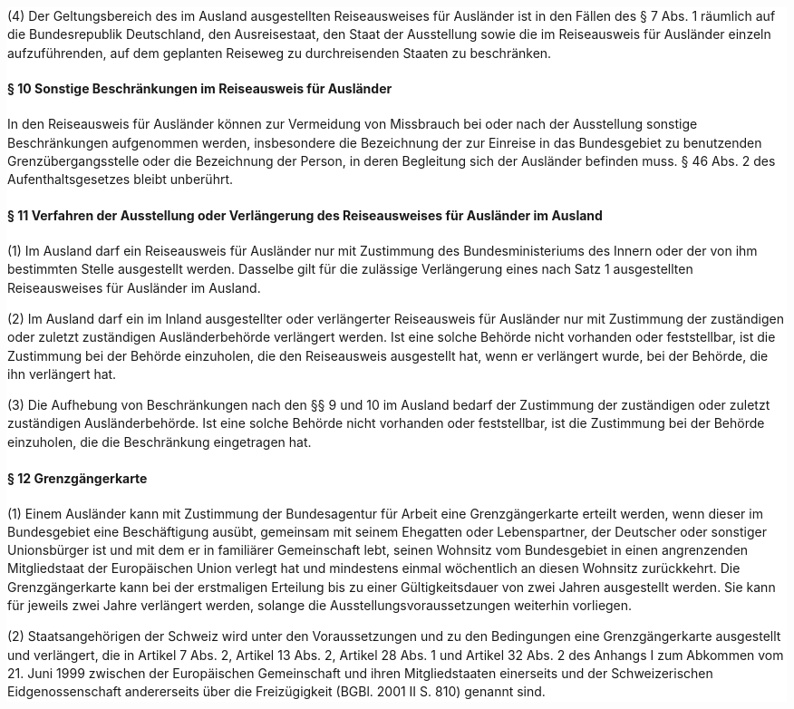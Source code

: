 (4) Der Geltungsbereich des im Ausland ausgestellten Reiseausweises
für Ausländer ist in den Fällen des § 7 Abs. 1 räumlich auf die
Bundesrepublik Deutschland, den Ausreisestaat, den Staat der
Ausstellung sowie die im Reiseausweis für Ausländer einzeln
aufzuführenden, auf dem geplanten Reiseweg zu durchreisenden Staaten
zu beschränken.

#### § 10 Sonstige Beschränkungen im Reiseausweis für Ausländer

In den Reiseausweis für Ausländer können zur Vermeidung von Missbrauch
bei oder nach der Ausstellung sonstige Beschränkungen aufgenommen
werden, insbesondere die Bezeichnung der zur Einreise in das
Bundesgebiet zu benutzenden Grenzübergangsstelle oder die Bezeichnung
der Person, in deren Begleitung sich der Ausländer befinden muss. § 46
Abs. 2 des Aufenthaltsgesetzes bleibt unberührt.

#### § 11 Verfahren der Ausstellung oder Verlängerung des Reiseausweises für Ausländer im Ausland

(1) Im Ausland darf ein Reiseausweis für Ausländer nur mit Zustimmung
des Bundesministeriums des Innern oder der von ihm bestimmten Stelle
ausgestellt werden. Dasselbe gilt für die zulässige Verlängerung eines
nach Satz 1 ausgestellten Reiseausweises für Ausländer im Ausland.

(2) Im Ausland darf ein im Inland ausgestellter oder verlängerter
Reiseausweis für Ausländer nur mit Zustimmung der zuständigen oder
zuletzt zuständigen Ausländerbehörde verlängert werden. Ist eine
solche Behörde nicht vorhanden oder feststellbar, ist die Zustimmung
bei der Behörde einzuholen, die den Reiseausweis ausgestellt hat, wenn
er verlängert wurde, bei der Behörde, die ihn verlängert hat.

(3) Die Aufhebung von Beschränkungen nach den §§ 9 und 10 im Ausland
bedarf der Zustimmung der zuständigen oder zuletzt zuständigen
Ausländerbehörde. Ist eine solche Behörde nicht vorhanden oder
feststellbar, ist die Zustimmung bei der Behörde einzuholen, die die
Beschränkung eingetragen hat.

#### § 12 Grenzgängerkarte

(1) Einem Ausländer kann mit Zustimmung der Bundesagentur für Arbeit
eine Grenzgängerkarte erteilt werden, wenn dieser im Bundesgebiet eine
Beschäftigung ausübt, gemeinsam mit seinem Ehegatten oder
Lebenspartner, der Deutscher oder sonstiger Unionsbürger ist und mit
dem er in familiärer Gemeinschaft lebt, seinen Wohnsitz vom
Bundesgebiet in einen angrenzenden Mitgliedstaat der Europäischen
Union verlegt hat und mindestens einmal wöchentlich an diesen Wohnsitz
zurückkehrt. Die Grenzgängerkarte kann bei der erstmaligen Erteilung
bis zu einer Gültigkeitsdauer von zwei Jahren ausgestellt werden. Sie
kann für jeweils zwei Jahre verlängert werden, solange die
Ausstellungsvoraussetzungen weiterhin vorliegen.

(2) Staatsangehörigen der Schweiz wird unter den Voraussetzungen und
zu den Bedingungen eine Grenzgängerkarte ausgestellt und verlängert,
die in Artikel 7 Abs. 2, Artikel 13 Abs. 2, Artikel 28 Abs. 1 und
Artikel 32 Abs. 2 des Anhangs I zum Abkommen vom 21. Juni 1999
zwischen der Europäischen Gemeinschaft und ihren Mitgliedstaaten
einerseits und der Schweizerischen Eidgenossenschaft andererseits über
die Freizügigkeit (BGBl. 2001 II S. 810) genannt sind.
